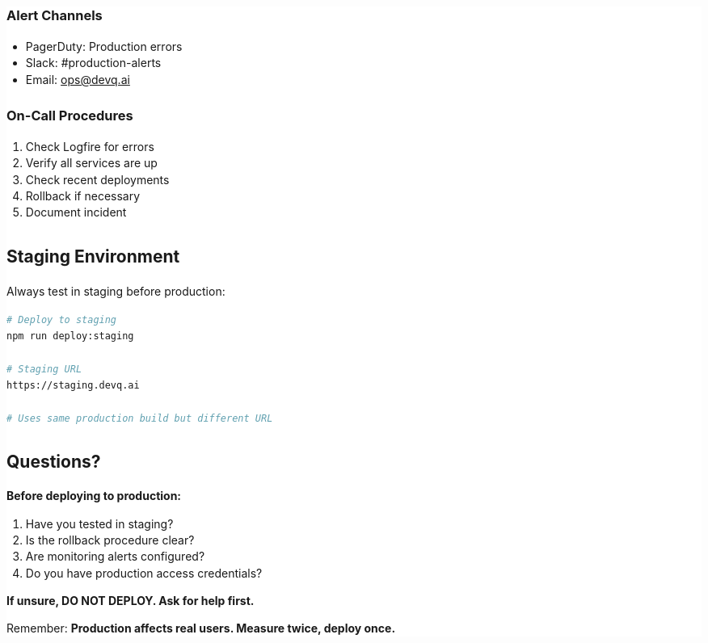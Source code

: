 ### Alert Channels
- PagerDuty: Production errors
- Slack: #production-alerts
- Email: ops@devq.ai

### On-Call Procedures
1. Check Logfire for errors
2. Verify all services are up
3. Check recent deployments
4. Rollback if necessary
5. Document incident

## Staging Environment

Always test in staging before production:

```bash
# Deploy to staging
npm run deploy:staging

# Staging URL
https://staging.devq.ai

# Uses same production build but different URL
```

## Questions?

**Before deploying to production:**
1. Have you tested in staging?
2. Is the rollback procedure clear?
3. Are monitoring alerts configured?
4. Do you have production access credentials?

**If unsure, DO NOT DEPLOY. Ask for help first.**

Remember: **Production affects real users. Measure twice, deploy once.**